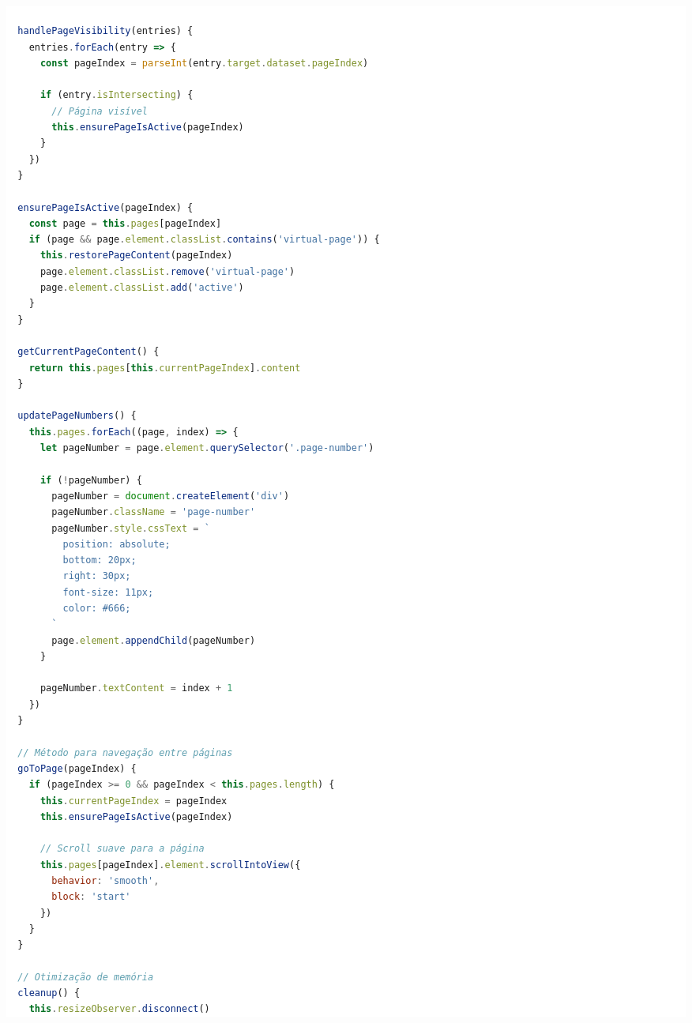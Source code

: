 ```javascript

  handlePageVisibility(entries) {
    entries.forEach(entry => {
      const pageIndex = parseInt(entry.target.dataset.pageIndex)
      
      if (entry.isIntersecting) {
        // Página visível
        this.ensurePageIsActive(pageIndex)
      }
    })
  }

  ensurePageIsActive(pageIndex) {
    const page = this.pages[pageIndex]
    if (page && page.element.classList.contains('virtual-page')) {
      this.restorePageContent(pageIndex)
      page.element.classList.remove('virtual-page')
      page.element.classList.add('active')
    }
  }

  getCurrentPageContent() {
    return this.pages[this.currentPageIndex].content
  }

  updatePageNumbers() {
    this.pages.forEach((page, index) => {
      let pageNumber = page.element.querySelector('.page-number')
      
      if (!pageNumber) {
        pageNumber = document.createElement('div')
        pageNumber.className = 'page-number'
        pageNumber.style.cssText = `
          position: absolute;
          bottom: 20px;
          right: 30px;
          font-size: 11px;
          color: #666;
        `
        page.element.appendChild(pageNumber)
      }
      
      pageNumber.textContent = index + 1
    })
  }

  // Método para navegação entre páginas
  goToPage(pageIndex) {
    if (pageIndex >= 0 && pageIndex < this.pages.length) {
      this.currentPageIndex = pageIndex
      this.ensurePageIsActive(pageIndex)
      
      // Scroll suave para a página
      this.pages[pageIndex].element.scrollIntoView({
        behavior: 'smooth',
        block: 'start'
      })
    }
  }

  // Otimização de memória
  cleanup() {
    this.resizeObserver.disconnect()
```